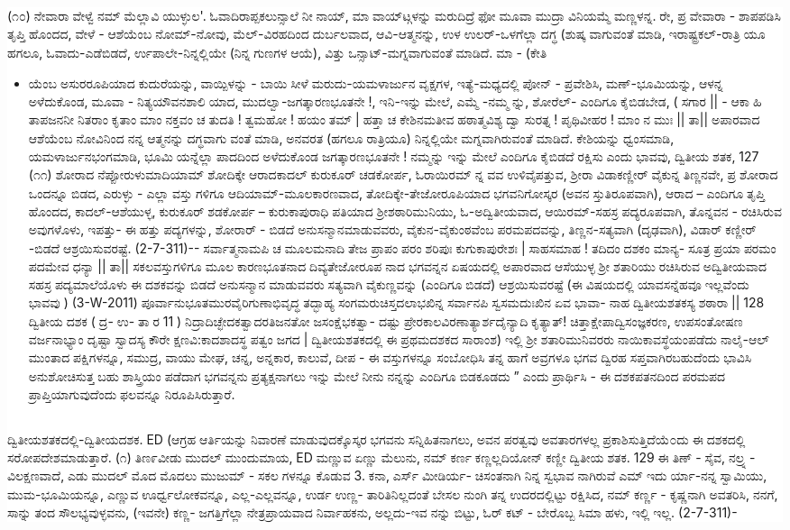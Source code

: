 (೧೦) ನೇವಾರಾ ವೇಳ್ವೆ ನಮ್ ಮೆಲ್ಲಾವಿ ಯುಳ್ಳುಲ'. ಓವಾದಿರಾಪ್ಪಕಲುನ್ಸಾಲೆ ನೀ ನಾಯ್, ಮಾ ವಾಯ್‌ಟ್ಗಳನ್ನು ಮರುದಿದ್ರೆ ಫೋ 
ಮೂವಾ ಮುದ್ರಾ ವಿನಿಯಮ್ಮೆ 
ಮಣ್ಣಳನ್ನ. ರೇ, 
ಪ್ರ ವೇವಾರಾ - ಶಾಪಪಡಿಸಿ ತೃಪ್ತಿ ಹೊಂದದ, ವೇಳೆ - ಆಶೆಯೆಂಬ ನೋಮ್-ನೋವು, ಮೆಲ್-ವಿರಹದಿಂದ ದುರ್ಬಲವಾದ, ಆವಿ-ಆತ್ಮನನ್ನು, ಉಳ ಉಲರ್-ಒಳಗೆಲ್ಲಾ ದಗ್ಧ (ಶುಷ್ಕ ವಾಗುವಂತೆ ಮಾಡಿ, ಇರಾಷ್ಟ್ರಕಲ್-ರಾತ್ರಿ ಯೂ ಹಗಲೂ, ಓವಾದು-ಎಡೆಬಿಡದೆ, ರ್ಉಪಾಲೇ-ನಿನ್ನಲ್ಲಿಯೇ (ನಿನ್ನ ಗುಣಗಳ ಆಯೆ), ವಿತ್ತು ಒನ್ಸಾಟ್-ಮಗ್ನವಾಗುವಂತೆ ಮಾಡಿದೆ. ಮಾ - (ಕೇತಿ 
- ಯೆಂಬ ಅಸುರರೂಪಿಯಾದ ಕುದುರೆಯನ್ನು, ವಾಯ್ಪಿಳನ್ನು - ಬಾಯಿ ಸೀಳೆ ಮರುದು-ಯಮಳಾರ್ಜುನ ವೃಕ್ಷಗಳ, ಇತ್ಯೆ-ಮಧ್ಯದಲ್ಲಿ ಪೋನ್ - ಪ್ರವೇಶಿಸಿ, ಮಣ್-ಭೂಮಿಯನ್ನು, ಆಳನ್ನ ಅಳೆದುಕೊಂಡ, ಮೂವಾ - ನಿತ್ಯಯೌವನಶಾಲಿ ಯಾದ, ಮುದಲ್ವಾ-ಜಗತ್ಕಾರಣಭೂತನೇ !, ಇನಿ-ಇನ್ನು ಮೇಲೆ, ಎಮ್ಮೆ -ನಮ್ಮ ನ್ನು, ಶೋರೆಲ್- ಎಂದಿಗೂ ಕೈಬಿಡಬೇಡ, 
( ಸಗಾರ || - 
ಆಕಾ ಹಿ ತಾಪಜನನೀ ನಿತರಾಂ ಕೃತಾಂ ಮಾಂ 
ನಕ್ತವಂ ಚ ತುದತಿ ! ತ್ವಮಹೋ ! ಹಯಂ ತಮ್ | ಹತ್ತಾ ಚ ಕೇಶಿನಮತೀವ ಹಠಾತ್ಮವಿಶ್ಯ 
ದ್ವಾ ಸುರತ್ನ ! ಪೃಥಿವೀಹರ ! ಮಾಂ ನ ಮುಃ || 
ತಾ|| ಅಪಾರವಾದ ಆಶೆಯೆಂಬ ನೋವಿನಿಂದ ನನ್ನ ಆತ್ಮನನ್ನು ದಗ್ಧವಾಗು ವಂತೆ ಮಾಡಿ, ಅನವರತ (ಹಗಲೂ ರಾತ್ರಿಯೂ) ನಿನ್ನಲ್ಲಿಯೇ ಮಗ್ನವಾಗಿರುವಂತೆ ಮಾಡಿದೆ. ಕೇಶಿಯನ್ನು ಧ್ವಂಸಮಾಡಿ, ಯಮಳಾರ್ಜುನಭಂಗಮಾಡಿ, ಭೂಮಿ ಯನ್ನೆಲ್ಲಾ ಪಾದದಿಂದ ಅಳೆದುಕೊಂಡ ಜಗತ್ಕಾರಣಭೂತನೇ ! ನಮ್ಮನ್ನು ಇನ್ನು ಮೇಲೆ ಎಂದಿಗೂ ಕೈಬಿಡದೆ ರಕ್ಷಿಸು ಎಂದು ಭಾವವು, 
ದ್ವಿತೀಯ ಶತಕ, 
127 
(೧೧) ಶೋರಾದ ನೆಪ್ಪೋರುಳುಮಾದಿಯಾಮ್ ಶೋದಿಕ್ಕೇ 
ಆರಾದಕಾದಲ್ ಕುರುಕೂರ್ ಚಡಕೋರ್ಪ, 
ಓರಾಯಿರಮ್ ನ್ನ ವವ ಉಳಿವೈಪತ್ತುವ, ಶ್ರೀರಾ‌ ವಿಡಾ‌ಕಣ್ಣೀರ್ ವೈಕುನ್ನ ತಿಣ್ಣನವೇ, 
ಪ್ರ ಶೋರಾದ ಒಂದನ್ನೂ ಬಿಡದ, ಎರುಳ್ಳು - ಎಲ್ಲಾ ವಸ್ತು ಗಳಿಗೂ ಆದಿಯಾಮ್-ಮೂಲಕಾರಣವಾದ, ತೋದಿಕ್ಕೇ-ತೇಜೋರೂಪಿಯಾದ ಭಗವನಿಗೋಸ್ಕರ (ಅವನ ಸ್ತುತಿರೂಪವಾಗಿ), ಆರಾದ – ಎಂದಿಗೂ ತೃಪ್ತಿ ಹೊಂದದ, ಕಾದಲ್-ಆಶೆಯುಳ್ಳ, ಕುರುಕೂರ್ ಶಡಕೋರ್ಪ – ಕುರುಕಾಪುರಾಧಿ ಪತಿಯಾದ ಶ್ರೀಶಠಾರಿಮುನಿಯು, ಓ‌-ಅದ್ವಿತೀಯವಾದ, ಆಯಿರಮ್-ಸಹಸ್ರ ಪದ್ಯರೂಪವಾಗಿ, ತೊನ್ನವನ - ರಚಿಸಿರುವ ಅವುಗಳೊಳು, ಇಪತ್ತು- ಈ ಹತ್ತು ಪದ್ಯಗಳನ್ನು, ಶೋರಾರ್ - ಬಿಡದೆ ಅನುಸನ್ಮಾನಮಾಡುವವರು, ವೈಕುನ-ವೈಕುಂಠವೆಂಬ ಪರಮಪದವನ್ನು, ತಿಣ್ಣನ-ಸತ್ಯವಾಗಿ (ದೃಢವಾಗಿ), ವಿಡಾರ್ ಕಣ್ಣೀರ್ -ಬಿಡದೆ ಆಶ್ರಯಿಸುವರಷ್ಟೆ. 
(2-7-311)-- 
ಸರ್ವಾತ್ಮನಾಮಪಿ ಚ ಮೂಲಮನಾದಿ ತೇಜ ಪ್ರಾಪಂ ಪರಂ ಶರಿಪುಃ ಕುಗುಕಾಪುರೇಶಃ | ಸಾಹಸಮಾಹ ! ತದಿದಂ ದಶಕಂ ಮಾನ್ಯ- 
ಸೂತ್ರ ಪ್ರಯಾ ಪರಮಂ ಪದಮೇವ ಧನ್ಯಾ || 
ತಾ|| ಸಕಲವಸ್ತುಗಳಿಗೂ ಮೂಲ ಕಾರಣಭೂತನಾದ ದಿವ್ಯತೇಜೋರೂಪ ನಾದ ಭಗವನ್ನನ ಏಷಯದಲ್ಲಿ ಅಪಾರವಾದ ಆಸೆಯುಳ್ಳ ಶ್ರೀ ಶತಾರಿಯು ರಚಿಸಿರುವ ಅದ್ವಿತೀಯವಾದ ಸಹಸ್ರ ಪದ್ಯಮಾಲೆಯೊಳು ಈ ದಶಕವನ್ನು ಬಿಡದೆ ಅನುಸನ್ಮಾನ ಮಾಡುವವರು ಸತ್ಯವಾಗಿ ವೈಕುಣ್ಣವನ್ನು (ಎಂದಿಗೂ ಬಿಡದೆ) ಆಶ್ರಯಿಸುವರಷ್ಟೆ (ಈ ವಿಷಯದಲ್ಲಿ ಯಾವಸನ್ನೆಹವೂ ಇಲ್ಲವೆಂದು ಭಾವವು ) 
(3-W-2011) 
ಪೂರ್ವಾನುಭೂತಮುರವೈರಿಗುಣಾಭಿವೃದ್ಧ ತದ್ಭಾಹ್ಯ ಸಂಗಮರುಚಿಸ್ತದಲಾಭಖಿನ್ನ ಸರ್ವಾನಪಿ ಸ್ವಸಮದುಃಖಿನ ಏವ ಭಾವಾ- ನಾಹ ದ್ವಿತೀಯಶತಕಸ್ಯ ಶಠಾರಾ || 
128 
ದ್ವಿತೀಯ ದಶಕ 
( ದ್ರ- ಉ- ತಾ ರ 11 ) 
ನಿದ್ರಾದಿಚ್ಛೇದಕತ್ವಾದರತಿಜನತೋ ಜಸಂಕ್ಷೆಭಕತ್ವಾ- 
ದಷ್ಟು ಪ್ರೇರಕಾಲವಿರಣಾತ್ಯಾರ್ಶದೈನ್ಯಾದಿ ಕೃತ್ಯಾತ್! ಚಿತ್ತಾಕ್ಷೇಪಾದ್ವಿಸಂಜ್ಞಕರಣ, ಉಪಸಂತೋಷಣ ವರ್ಜನಾಭ್ಯಾಂ ದೃಷ್ಟಾ ಸ್ವಾದಸ್ಯ ಕೌರೇ ಕ್ಷಣವಿ:ಕಾದಶಾದಸ್ಥ ಪತ್ವಂ ಜಗದ | ದ್ವಿತೀಯಶತಕದಲ್ಲಿ 
ಈ ಪ್ರಥಮದಶಕದ ಸಾರಾಂಶ) 
ಇಲ್ಲಿ ಶ್ರೀ ಶತಾರಿಮುನಿವರರು ನಾಯಿಕಾವಸ್ಥೆಯಂಪಡೆದು ನಾಲೈ-ಆಲ್ ಮುಂತಾದ ಪಕ್ಷಿಗಳನ್ನೂ, ಸಮುದ್ರ, ವಾಯು ಮೇಘ, ಚನ್ನ, ಅನ್ನಕಾರ, ಕಾಲುವೆ, ದೀಪ - ಈ ವಸ್ತುಗಳನ್ನೂ ಸಂಬೋಧಿಸಿ ತನ್ನ ಹಾಗೆ ಅವ್ರಗಳೂ ಭಗವ ದ್ವಿರಹ ಸಪ್ತವಾಗಿರಬಹುದೆಂದು ಭಾವಿಸಿ ಅನುಶೋಚಿಸುತ್ತ ಬಹು ಶಾಸ್ತ್ರಿಯಂ ಪಡೆದಾಗ ಭಗವನ್ನನು ಪ್ರತ್ಯಕ್ಷನಾಗಲು ಇನ್ನು ಮೇಲೆ ನೀನು ನನ್ನನ್ನು ಎಂದಿಗೂ ಬಿಡಕೂಡದು ” ಎಂದು ಪ್ರಾರ್ಥಿಸಿ - ಈ ದಶಕಪತನದಿಂದ ಪರಮಪದ ಪ್ರಾಪ್ತಿಯಾಗುವುದೆಂದು ಫಲವನ್ನೂ ನಿರೂಪಿಸಿರುತ್ತಾರೆ. 
## 
ದ್ವಿತೀಯಶತಕದಲ್ಲಿ-ದ್ವಿತೀಯದಶಕ. 
ED 
(ಆಗ್ರಹ ಆರ್ತಿಯನ್ನು ನಿವಾರಣೆ ಮಾಡುವುದಕ್ಕೊಸ್ಕರ ಭಗವನು ಸನ್ನಿಹಿತನಾಗಲು, ಅವನ ಪರತ್ವವು ಅವತಾರಗಳಲ್ಲ 
ಪ್ರಕಾಶಿಸುತ್ತಿದೆಯೆ೦ದು ಈ ದಶಕದಲ್ಲಿ ಸರೋಪದೇಶಮಾಡುತ್ತಾರೆ. 
(೧) ತಿಣ೯ವೀಡು ಮುದಲ್ ಮುಂದುಮಾಯ, 
ED 
ಮಣ್ಣುವ ಏಣ್ಣು ಮೆಲುನು, ನಮ್ ಕರ್ಣ ಕಣ್ಣಲ್ಲದಿಯೋನ್ ಕಣ್ಣೀ 
ದ್ವಿತೀಯ ಶತಕ. 
129 
ಈ ತಿಣ್ - 
ಸೈವ, ನಲ್ರ್ನ - ವಿಲಕ್ಷಣವಾದೆ, ಎಡು ಮುದಲ್ ಮೊದ ಮೊದಲು ಮುಜುಮ್ - ಸಕಲ ಗಳನ್ನೂ ಕೊಡುವ 3. ಕನಾ, ಎರ್ಸ್ ಮೀಡಿರ್ಯ- ಚಿಸಂತನಾಗಿ ನಿನ್ನ ಸ್ವಭಾವ ನಾಗಿರುವೆ ಎಮ್ ಇದು ರ್ಯಾ-ನನ್ನ ಸ್ವಾಮಿಯು, ಮುಮ-ಭೂಮಿಯನ್ನೂ, ಎಣ್ಣುವ ಊರ್ಧ್ವಲೋಕವನ್ನೂ, ಎಲ್ಲ-ಎಲ್ಲವನ್ನೂ, ಉರ್ಡ ಉಣ್ಣ- ತಾರಿತಿನಿಲ್ಲದಂತೆ ಬೇಸಲ ನುಂಗಿ ತನ್ನ ಉದರದಲ್ಲಿಟ್ಟು ರಕ್ಷಿಸಿದ, ನಮ್ ಕರ್ಣ್ಣ - ಕೃಷ್ಣನಾಗಿ ಅವತರಿಸಿ, ನನಗೆ, ಸಾನ್ನು ತಂದ ಸೌಲಭ್ಯವುಳ್ಳವನು, (ಇವನೇ) ಕಣ್ಣ- ಜಗತ್ತಿಗೆಲ್ಲಾ ನೇತ್ರಪ್ರಾಯವಾದ ನಿರ್ವಾಹಕನು, ಅಲ್ಲದು-ಇವ ನನ್ನು ಬಿಟ್ಟು, ಓರ್ ಕಟ್ - ಬೇರೊಬ್ಬ ಸಿಮಾ ಹಳು, ಇಲ್ಲಿ ಇಲ್ಲ. 
(2-7-311)- 